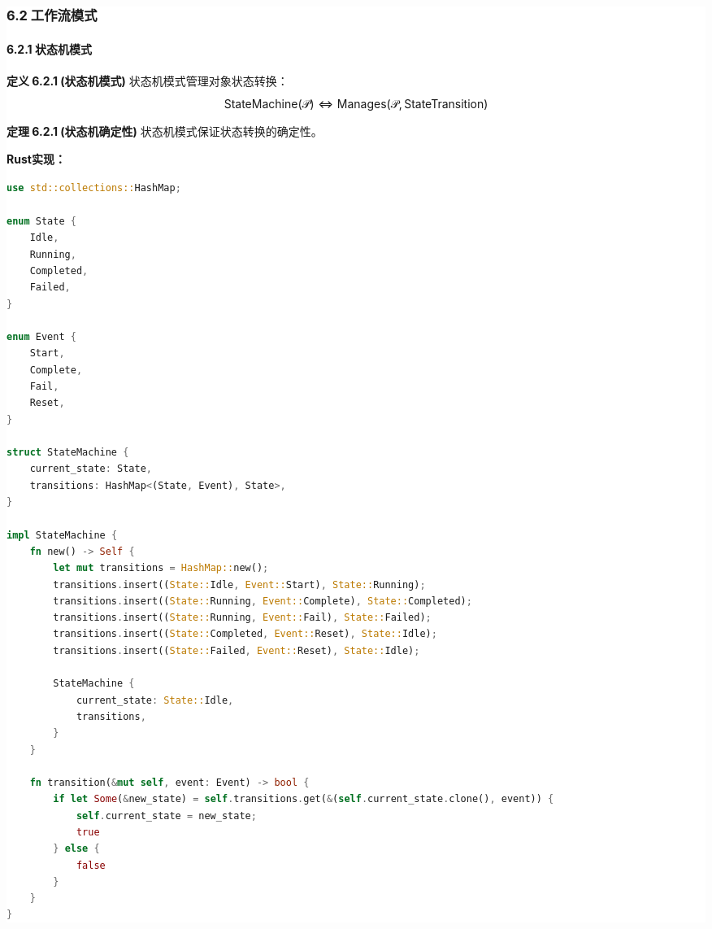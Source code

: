 ### 6.2 工作流模式

#### 6.2.1 状态机模式

**定义 6.2.1 (状态机模式)**
状态机模式管理对象状态转换：
$$\text{StateMachine}(\mathcal{P}) \Leftrightarrow \text{Manages}(\mathcal{P}, \text{StateTransition})$$

**定理 6.2.1 (状态机确定性)**
状态机模式保证状态转换的确定性。

**Rust实现：**

```rust
use std::collections::HashMap;

enum State {
    Idle,
    Running,
    Completed,
    Failed,
}

enum Event {
    Start,
    Complete,
    Fail,
    Reset,
}

struct StateMachine {
    current_state: State,
    transitions: HashMap<(State, Event), State>,
}

impl StateMachine {
    fn new() -> Self {
        let mut transitions = HashMap::new();
        transitions.insert((State::Idle, Event::Start), State::Running);
        transitions.insert((State::Running, Event::Complete), State::Completed);
        transitions.insert((State::Running, Event::Fail), State::Failed);
        transitions.insert((State::Completed, Event::Reset), State::Idle);
        transitions.insert((State::Failed, Event::Reset), State::Idle);
        
        StateMachine {
            current_state: State::Idle,
            transitions,
        }
    }
    
    fn transition(&mut self, event: Event) -> bool {
        if let Some(&new_state) = self.transitions.get(&(self.current_state.clone(), event)) {
            self.current_state = new_state;
            true
        } else {
            false
        }
    }
}
```
